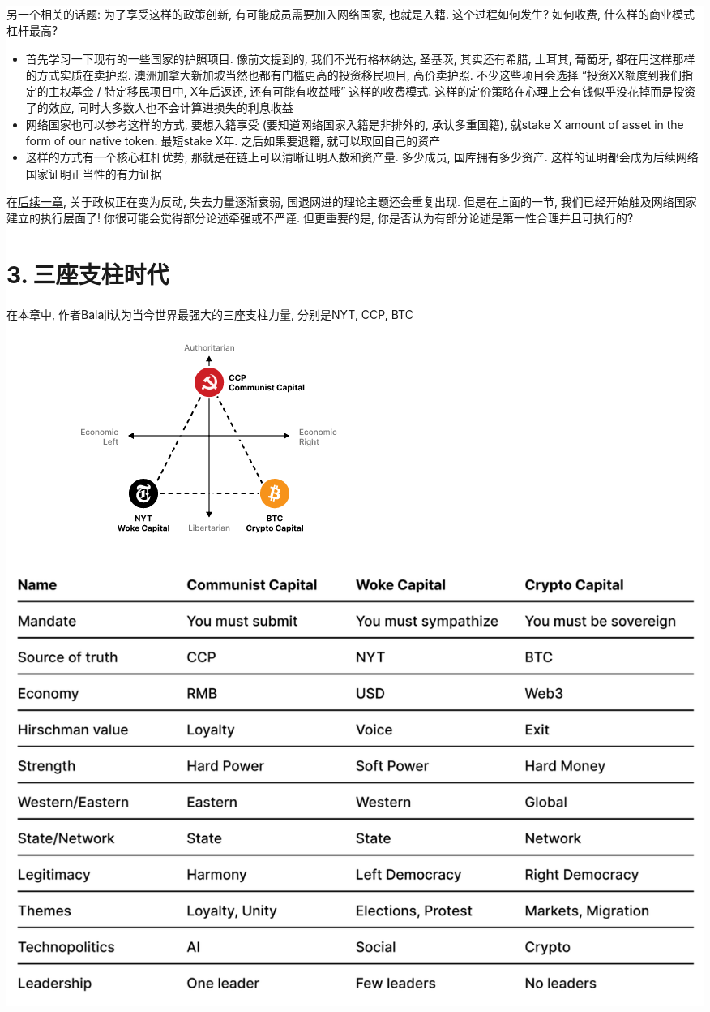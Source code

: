 另一个相关的话题: 为了享受这样的政策创新, 有可能成员需要加入网络国家, 也就是入籍. 这个过程如何发生? 如何收费, 什么样的商业模式杠杆最高? 

- 首先学习一下现有的一些国家的护照项目. 像前文提到的, 我们不光有格林纳达, 圣基茨, 其实还有希腊, 土耳其, 葡萄牙, 都在用这样那样的方式实质在卖护照. 澳洲加拿大新加坡当然也都有门槛更高的投资移民项目, 高价卖护照. 不少这些项目会选择 “投资XX额度到我们指定的主权基金 / 特定移民项目中, X年后返还, 还有可能有收益哦” 这样的收费模式. 这样的定价策略在心理上会有钱似乎没花掉而是投资了的效应, 同时大多数人也不会计算进损失的利息收益
- 网络国家也可以参考这样的方式, 要想入籍享受 (要知道网络国家入籍是非排外的, 承认多重国籍), 就stake X amount of asset in the form of our native token. 最短stake X年. 之后如果要退籍, 就可以取回自己的资产
- 这样的方式有一个核心杠杆优势, 那就是在链上可以清晰证明人数和资产量. 多少成员, 国库拥有多少资产. 这样的证明都会成为后续网络国家证明正当性的有力证据

在[后续一章](https://www.notion.so/The-Network-State-8b74d1a9c3784d10b80e14f6e6a8b06e), 关于政权正在变为反动, 失去力量逐渐衰弱, 国退网进的理论主题还会重复出现. 但是在上面的一节, 我们已经开始触及网络国家建立的执行层面了! 你很可能会觉得部分论述牵强或不严谨. 但更重要的是, 你是否认为有部分论述是第一性合理并且可执行的?

# 3. 三座支柱时代

在本章中, 作者Balaji认为当今世界最强大的三座支柱力量, 分别是NYT, CCP, BTC

![Untitled](./Untitled-1.png)

![Untitled](./Untitled-2.png)
